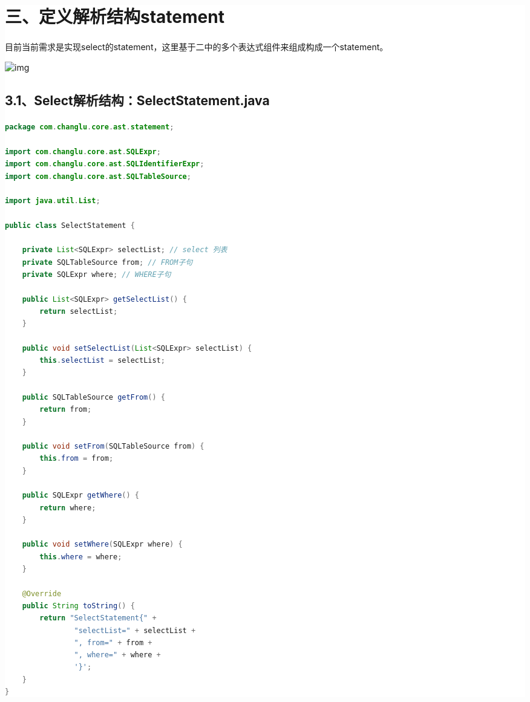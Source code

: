 # 三、定义解析结构statement

目前当前需求是实现select的statement，这里基于二中的多个表达式组件来组成构成一个statement。

![img](https://pictured-bed.oss-cn-beijing.aliyuncs.com/img/2024/202503231259735.png)

## 3.1、Select解析结构：SelectStatement.java

```java
package com.changlu.core.ast.statement;

import com.changlu.core.ast.SQLExpr;
import com.changlu.core.ast.SQLIdentifierExpr;
import com.changlu.core.ast.SQLTableSource;

import java.util.List;

public class SelectStatement {

    private List<SQLExpr> selectList; // select 列表
    private SQLTableSource from; // FROM子句
    private SQLExpr where; // WHERE子句

    public List<SQLExpr> getSelectList() {
        return selectList;
    }

    public void setSelectList(List<SQLExpr> selectList) {
        this.selectList = selectList;
    }

    public SQLTableSource getFrom() {
        return from;
    }

    public void setFrom(SQLTableSource from) {
        this.from = from;
    }

    public SQLExpr getWhere() {
        return where;
    }

    public void setWhere(SQLExpr where) {
        this.where = where;
    }

    @Override
    public String toString() {
        return "SelectStatement{" +
                "selectList=" + selectList +
                ", from=" + from +
                ", where=" + where +
                '}';
    }
}
```
